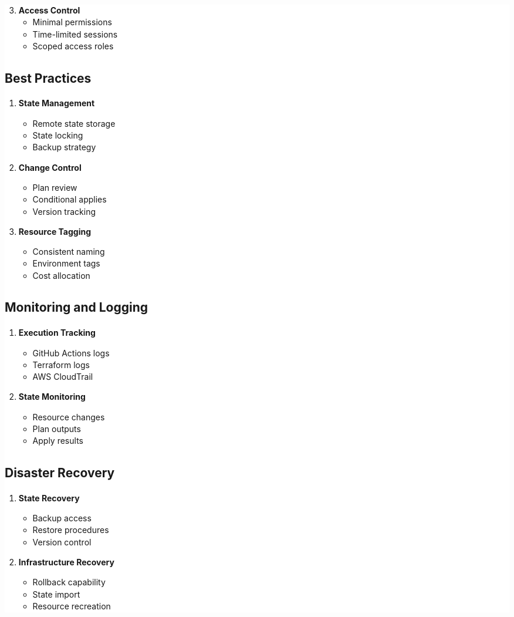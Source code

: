 3. **Access Control**
   - Minimal permissions
   - Time-limited sessions
   - Scoped access roles

## Best Practices

1. **State Management**
   - Remote state storage
   - State locking
   - Backup strategy

2. **Change Control**
   - Plan review
   - Conditional applies
   - Version tracking

3. **Resource Tagging**
   - Consistent naming
   - Environment tags
   - Cost allocation

## Monitoring and Logging

1. **Execution Tracking**
   - GitHub Actions logs
   - Terraform logs
   - AWS CloudTrail

2. **State Monitoring**
   - Resource changes
   - Plan outputs
   - Apply results

## Disaster Recovery

1. **State Recovery**
   - Backup access
   - Restore procedures
   - Version control

2. **Infrastructure Recovery**
   - Rollback capability
   - State import
   - Resource recreation